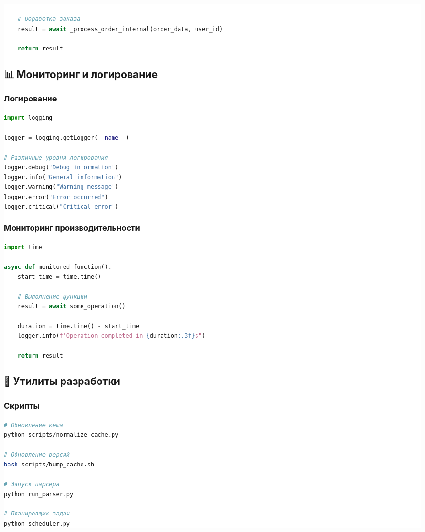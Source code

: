 ```python
    
    # Обработка заказа
    result = await _process_order_internal(order_data, user_id)
    
    return result
```

## 📊 Мониторинг и логирование

### Логирование
```python
import logging

logger = logging.getLogger(__name__)

# Различные уровни логирования
logger.debug("Debug information")
logger.info("General information")
logger.warning("Warning message")
logger.error("Error occurred")
logger.critical("Critical error")
```

### Мониторинг производительности
```python
import time

async def monitored_function():
    start_time = time.time()
    
    # Выполнение функции
    result = await some_operation()
    
    duration = time.time() - start_time
    logger.info(f"Operation completed in {duration:.3f}s")
    
    return result
```

## 🔧 Утилиты разработки

### Скрипты
```bash
# Обновление кеша
python scripts/normalize_cache.py

# Обновление версий
bash scripts/bump_cache.sh

# Запуск парсера
python run_parser.py

# Планировщик задач
python scheduler.py
```
